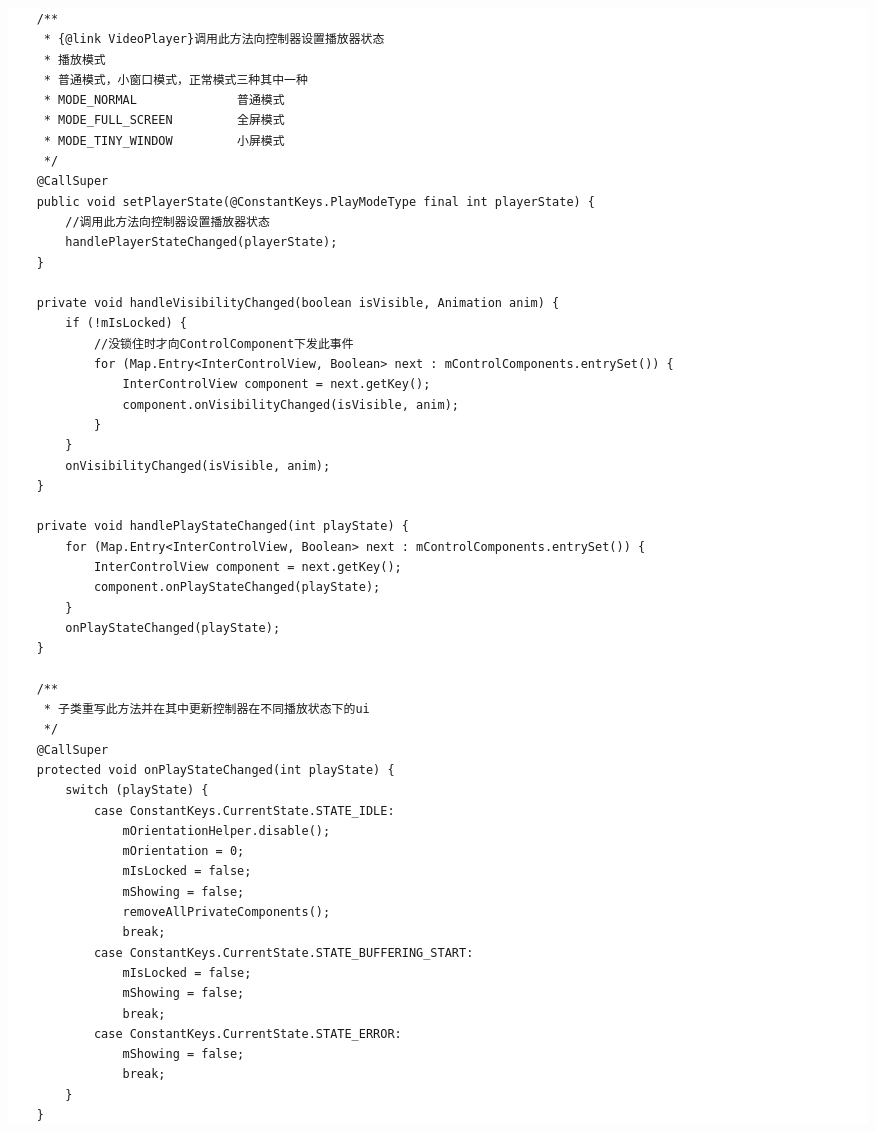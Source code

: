         /**
         * {@link VideoPlayer}调用此方法向控制器设置播放器状态
         * 播放模式
         * 普通模式，小窗口模式，正常模式三种其中一种
         * MODE_NORMAL              普通模式
         * MODE_FULL_SCREEN         全屏模式
         * MODE_TINY_WINDOW         小屏模式
         */
        @CallSuper
        public void setPlayerState(@ConstantKeys.PlayModeType final int playerState) {
            //调用此方法向控制器设置播放器状态
            handlePlayerStateChanged(playerState);
        }
        
        private void handleVisibilityChanged(boolean isVisible, Animation anim) {
            if (!mIsLocked) {
                //没锁住时才向ControlComponent下发此事件
                for (Map.Entry<InterControlView, Boolean> next : mControlComponents.entrySet()) {
                    InterControlView component = next.getKey();
                    component.onVisibilityChanged(isVisible, anim);
                }
            }
            onVisibilityChanged(isVisible, anim);
        }
    
        private void handlePlayStateChanged(int playState) {
            for (Map.Entry<InterControlView, Boolean> next : mControlComponents.entrySet()) {
                InterControlView component = next.getKey();
                component.onPlayStateChanged(playState);
            }
            onPlayStateChanged(playState);
        }
    
        /**
         * 子类重写此方法并在其中更新控制器在不同播放状态下的ui
         */
        @CallSuper
        protected void onPlayStateChanged(int playState) {
            switch (playState) {
                case ConstantKeys.CurrentState.STATE_IDLE:
                    mOrientationHelper.disable();
                    mOrientation = 0;
                    mIsLocked = false;
                    mShowing = false;
                    removeAllPrivateComponents();
                    break;
                case ConstantKeys.CurrentState.STATE_BUFFERING_START:
                    mIsLocked = false;
                    mShowing = false;
                    break;
                case ConstantKeys.CurrentState.STATE_ERROR:
                    mShowing = false;
                    break;
            }
        }
    